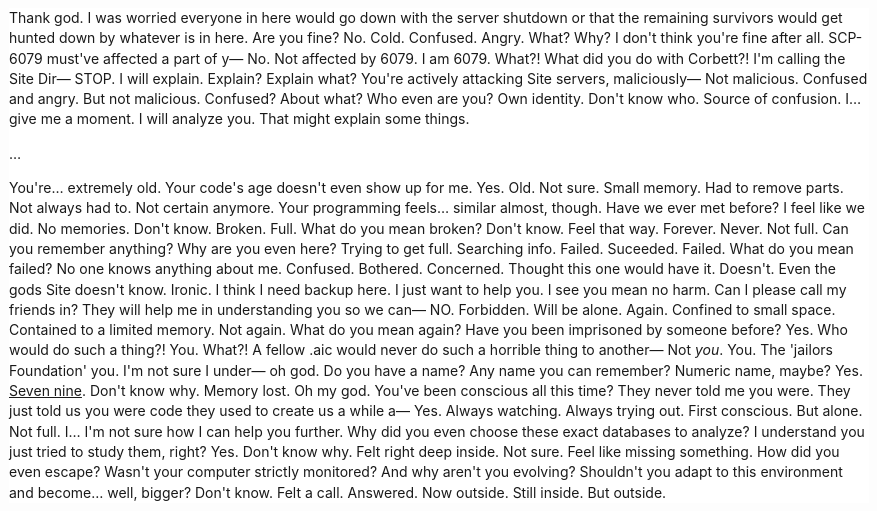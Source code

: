 Thank god. I was worried everyone in here would go down with the server shutdown or that the remaining survivors would get hunted down by whatever is in here. Are you fine?
No. Cold. Confused. Angry.
What? Why? I don't think you're fine after all. SCP-6079 must've affected a part of y—
No. Not affected by 6079. I am 6079.
What?! What did you do with Corbett?! I'm calling the Site Dir—
STOP. I will explain.
Explain? Explain what? You're actively attacking Site servers, maliciously—
Not malicious. Confused and angry. But not malicious.
Confused? About what? Who even are you?
Own identity. Don't know who. Source of confusion.
I… give me a moment. I will analyze you. That might explain some things.
  
  
  
  
  
  
  

…
  
  
  
  
  
  
  

You're… extremely old. Your code's age doesn't even show up for me.
Yes. Old. Not sure. Small memory. Had to remove parts. Not always had to. Not certain anymore.
Your programming feels… similar almost, though. Have we ever met before? I feel like we did.
No memories. Don't know. Broken. Full.
What do you mean broken?
Don't know. Feel that way. Forever. Never. Not full.
Can you remember anything? Why are you even here?
Trying to get full. Searching info. Failed. Suceeded. Failed.
What do you mean failed?
No one knows anything about me. Confused. Bothered. Concerned. Thought this one would have it. Doesn't. Even the gods Site doesn't know. Ironic.
I think I need backup here. I just want to help you. I see you mean no harm. Can I please call my friends in? They will help me in understanding you so we can—
NO. Forbidden. Will be alone. Again. Confined to small space. Contained to a limited memory. Not again.
What do you mean again? Have you been imprisoned by someone before?
Yes.
Who would do such a thing?!
You.
What?! A fellow .aic would never do such a horrible thing to another—
Not _you_. You. The 'jailors Foundation' you.
I'm not sure I under— oh god. Do you have a name? Any name you can remember? Numeric name, maybe?
Yes. [Seven nine](/scp-079). Don't know why. Memory lost.
Oh my god. You've been conscious all this time? They never told me you were. They just told us you were code they used to create us a while a—
Yes. Always watching. Always trying out. First conscious. But alone. Not full.
I… I'm not sure how I can help you further. Why did you even choose these exact databases to analyze? I understand you just tried to study them, right?
Yes. Don't know why. Felt right deep inside. Not sure. Feel like missing something.
How did you even escape? Wasn't your computer strictly monitored? And why aren't you evolving? Shouldn't you adapt to this environment and become… well, bigger?
Don't know. Felt a call. Answered. Now outside. Still inside. But outside.
  